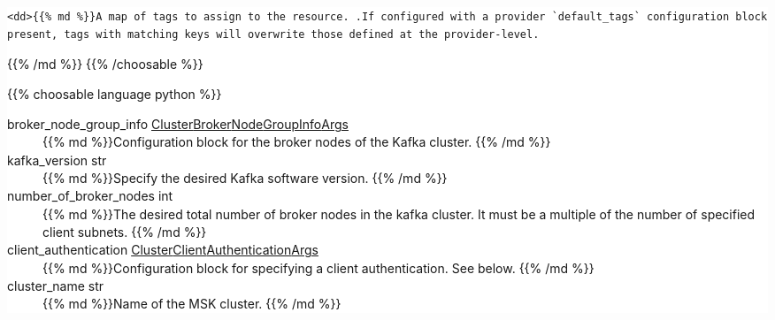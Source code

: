     <dd>{{% md %}}A map of tags to assign to the resource. .If configured with a provider `default_tags` configuration block present, tags with matching keys will overwrite those defined at the provider-level.
{{% /md %}}</dd></dl>
{{% /choosable %}}

{{% choosable language python %}}
<dl class="resources-properties"><dt class="property-required"
            title="Required">
        <span id="broker_node_group_info_python">
<a href="#broker_node_group_info_python" style="color: inherit; text-decoration: inherit;">broker_<wbr>node_<wbr>group_<wbr>info</a>
</span>
        <span class="property-indicator"></span>
        <span class="property-type"><a href="#clusterbrokernodegroupinfo">Cluster<wbr>Broker<wbr>Node<wbr>Group<wbr>Info<wbr>Args</a></span>
    </dt>
    <dd>{{% md %}}Configuration block for the broker nodes of the Kafka cluster.
{{% /md %}}</dd><dt class="property-required"
            title="Required">
        <span id="kafka_version_python">
<a href="#kafka_version_python" style="color: inherit; text-decoration: inherit;">kafka_<wbr>version</a>
</span>
        <span class="property-indicator"></span>
        <span class="property-type">str</span>
    </dt>
    <dd>{{% md %}}Specify the desired Kafka software version.
{{% /md %}}</dd><dt class="property-required"
            title="Required">
        <span id="number_of_broker_nodes_python">
<a href="#number_of_broker_nodes_python" style="color: inherit; text-decoration: inherit;">number_<wbr>of_<wbr>broker_<wbr>nodes</a>
</span>
        <span class="property-indicator"></span>
        <span class="property-type">int</span>
    </dt>
    <dd>{{% md %}}The desired total number of broker nodes in the kafka cluster.  It must be a multiple of the number of specified client subnets.
{{% /md %}}</dd><dt class="property-optional"
            title="Optional">
        <span id="client_authentication_python">
<a href="#client_authentication_python" style="color: inherit; text-decoration: inherit;">client_<wbr>authentication</a>
</span>
        <span class="property-indicator"></span>
        <span class="property-type"><a href="#clusterclientauthentication">Cluster<wbr>Client<wbr>Authentication<wbr>Args</a></span>
    </dt>
    <dd>{{% md %}}Configuration block for specifying a client authentication. See below.
{{% /md %}}</dd><dt class="property-optional"
            title="Optional">
        <span id="cluster_name_python">
<a href="#cluster_name_python" style="color: inherit; text-decoration: inherit;">cluster_<wbr>name</a>
</span>
        <span class="property-indicator"></span>
        <span class="property-type">str</span>
    </dt>
    <dd>{{% md %}}Name of the MSK cluster.
{{% /md %}}</dd><dt class="property-optional"
            title="Optional">
        <span id="configuration_info_python">